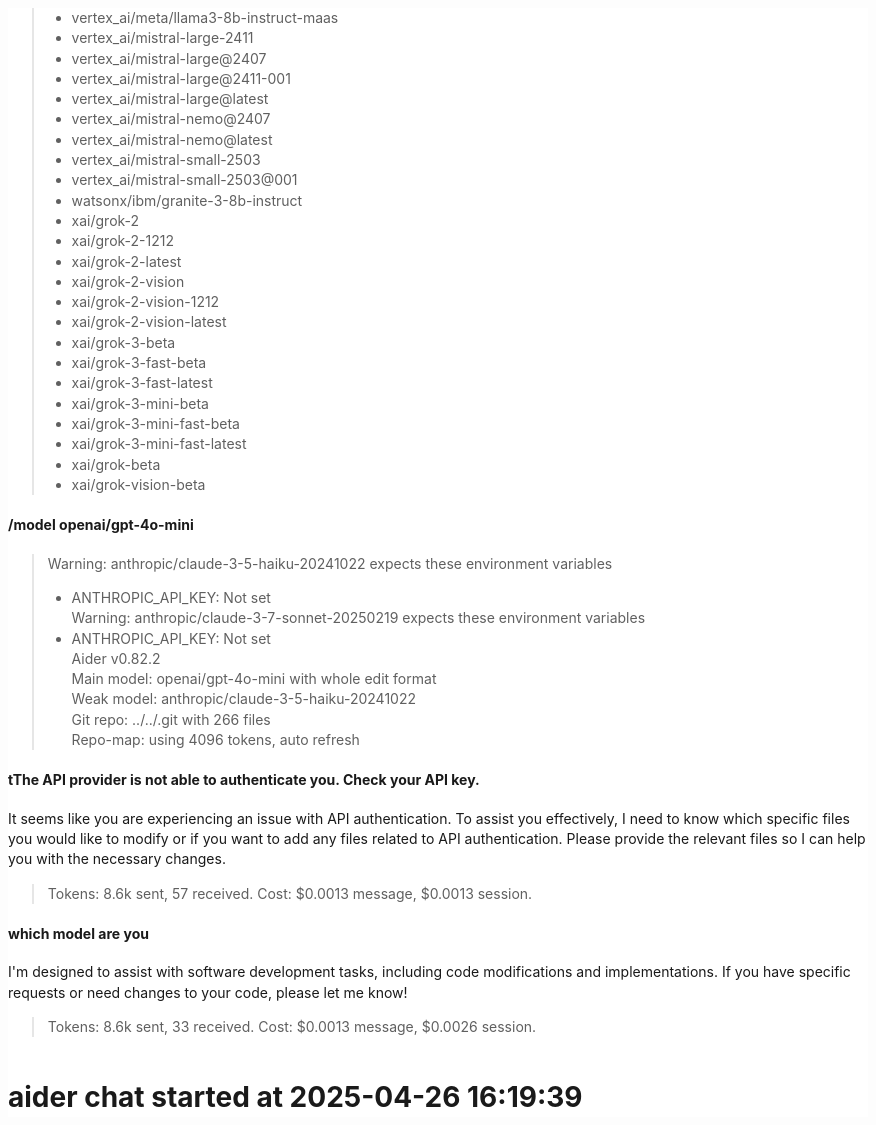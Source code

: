 > - vertex_ai/meta/llama3-8b-instruct-maas  
> - vertex_ai/mistral-large-2411  
> - vertex_ai/mistral-large@2407  
> - vertex_ai/mistral-large@2411-001  
> - vertex_ai/mistral-large@latest  
> - vertex_ai/mistral-nemo@2407  
> - vertex_ai/mistral-nemo@latest  
> - vertex_ai/mistral-small-2503  
> - vertex_ai/mistral-small-2503@001  
> - watsonx/ibm/granite-3-8b-instruct  
> - xai/grok-2  
> - xai/grok-2-1212  
> - xai/grok-2-latest  
> - xai/grok-2-vision  
> - xai/grok-2-vision-1212  
> - xai/grok-2-vision-latest  
> - xai/grok-3-beta  
> - xai/grok-3-fast-beta  
> - xai/grok-3-fast-latest  
> - xai/grok-3-mini-beta  
> - xai/grok-3-mini-fast-beta  
> - xai/grok-3-mini-fast-latest  
> - xai/grok-beta  
> - xai/grok-vision-beta  

#### /model openai/gpt-4o-mini  
> Warning: anthropic/claude-3-5-haiku-20241022 expects these environment variables  
> - ANTHROPIC_API_KEY: Not set  
> Warning: anthropic/claude-3-7-sonnet-20250219 expects these environment variables  
> - ANTHROPIC_API_KEY: Not set  
> Aider v0.82.2  
> Main model: openai/gpt-4o-mini with whole edit format  
> Weak model: anthropic/claude-3-5-haiku-20241022  
> Git repo: ../../.git with 266 files  
> Repo-map: using 4096 tokens, auto refresh  

#### tThe API provider is not able to authenticate you. Check your API key.  

It seems like you are experiencing an issue with API authentication. To assist you effectively, I need to know which specific files you would like to modify or if you want to add any files related to API authentication. Please provide the relevant files so I can help you with the necessary changes.

> Tokens: 8.6k sent, 57 received. Cost: $0.0013 message, $0.0013 session.  

#### which model are you  

I'm designed to assist with software development tasks, including code modifications and implementations. If you have specific requests or need changes to your code, please let me know!

> Tokens: 8.6k sent, 33 received. Cost: $0.0013 message, $0.0026 session.  

# aider chat started at 2025-04-26 16:19:39

